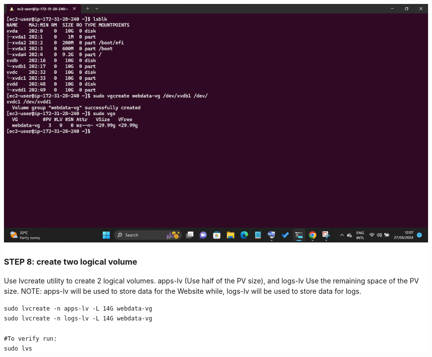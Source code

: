 ![alt text](PHOTO/sudo-vgs.png)


### STEP 8: create two logical volume

Use lvcreate utility to create 2 logical volumes. apps-lv (Use half of the PV size), and logs-lv Use the remaining space of the PV size. NOTE: apps-lv will be used to store data for the Website while, logs-lv will be used to store data for logs.


```
sudo lvcreate -n apps-lv -L 14G webdata-vg
sudo lvcreate -n logs-lv -L 14G webdata-vg

#To verify run:
sudo lvs
```
